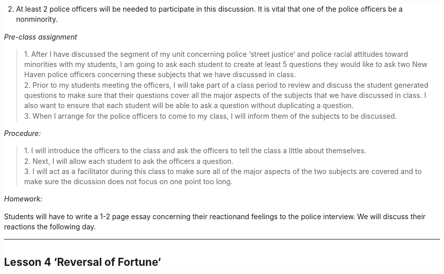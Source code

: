 2. At least 2 police officers will be needed to participate in this discussion. It is vital that one of the police officers be a nonminority.
</dt>
</dt>
</dl>
</blockquote>
<p>
<i>
Pre-class assignment
</i>
</p>
<blockquote>
<dl>
<dt>
1. After I have discussed the segment of my unit concerning police ‘street justice‘ and police racial attitudes toward minorities with my students, I am going to ask each student to create at least 5 questions they would like to ask two New Haven police officers concerning these subjects that we have discussed in class.
<dt>
2. Prior to my students meeting the officers, I will take part of a class period to review and discuss the student generated questions to make sure that their questions cover all the major aspects of the subjects that we have discussed in class. I also want to ensure that each student will be able to ask a question without duplicating a question.
<dt>
3. When I arrange for the police officers to come to my class, I will inform them of the subjects to be discussed.
</dt>
</dt>
</dt>
</dl>
</blockquote>
<p>
<i>
Procedure:
</i>
</p>
<blockquote>
<dl>
<dt>
1. I will introduce the officers to the class and ask the officers to tell the class a little about themselves.
<dt>
2. Next, I will allow each student to ask the officers a question.
<dt>
3. I will act as a facilitator during this class to make sure all of the major aspects of the two subjects are covered and to make sure the dicussion does not focus on one point too long.
</dt>
</dt>
</dt>
</dl>
</blockquote>
<p>
<i>
Homework:
</i>
</p>
<p>
Students will have to write a 1-2 page essay concerning their reactionand feelings to the police interview. We will discuss their reactions the following day.
</p>
<hr/>
<h2>
Lesson 4 ‘Reversal of Fortune‘
</h2>